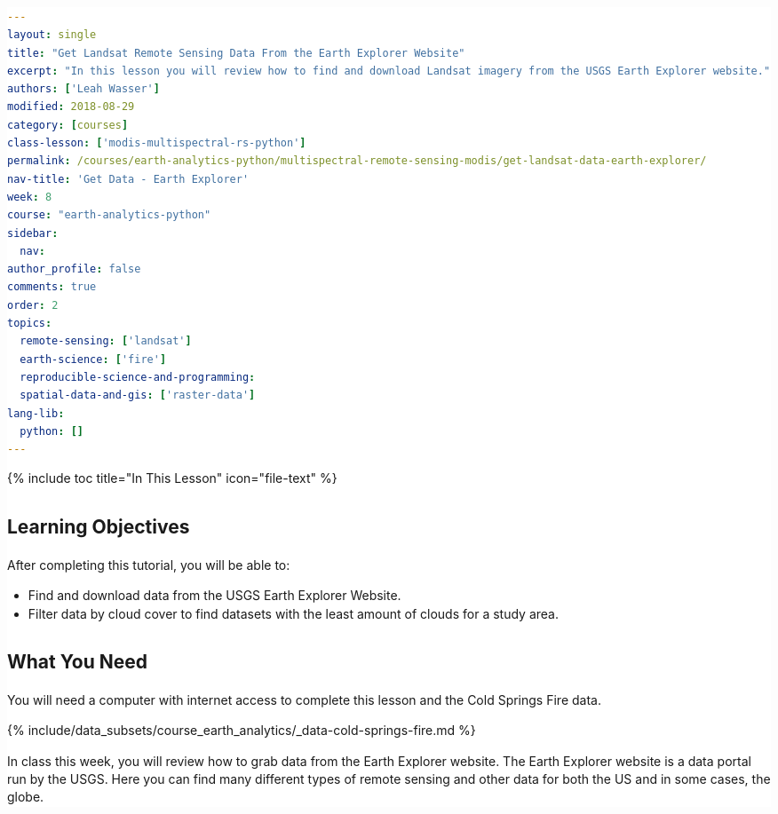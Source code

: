```yaml
---
layout: single
title: "Get Landsat Remote Sensing Data From the Earth Explorer Website"
excerpt: "In this lesson you will review how to find and download Landsat imagery from the USGS Earth Explorer website."
authors: ['Leah Wasser']
modified: 2018-08-29
category: [courses]
class-lesson: ['modis-multispectral-rs-python']
permalink: /courses/earth-analytics-python/multispectral-remote-sensing-modis/get-landsat-data-earth-explorer/
nav-title: 'Get Data - Earth Explorer'
week: 8
course: "earth-analytics-python"
sidebar:
  nav:
author_profile: false
comments: true
order: 2
topics:
  remote-sensing: ['landsat']
  earth-science: ['fire']
  reproducible-science-and-programming:
  spatial-data-and-gis: ['raster-data']
lang-lib:
  python: []
---
```


{% include toc title="In This Lesson" icon="file-text" %}

<div class='notice--success' markdown="1">

## <i class="fa fa-graduation-cap" aria-hidden="true"></i> Learning Objectives

After completing this tutorial, you will be able to:

* Find and download data from the USGS Earth Explorer Website.
* Filter data by cloud cover to find datasets with the least amount of clouds for a study area.

## <i class="fa fa-check-square-o fa-2" aria-hidden="true"></i> What You Need

You will need a computer with internet access to complete this lesson and the
Cold Springs Fire data.

{% include/data_subsets/course_earth_analytics/_data-cold-springs-fire.md %}

</div>

In class this week, you will review how to grab data from the Earth Explorer website.
The Earth Explorer website is a data portal run by the USGS. Here you can find
many different types of remote sensing and other data for both the US and in
some cases, the globe.
